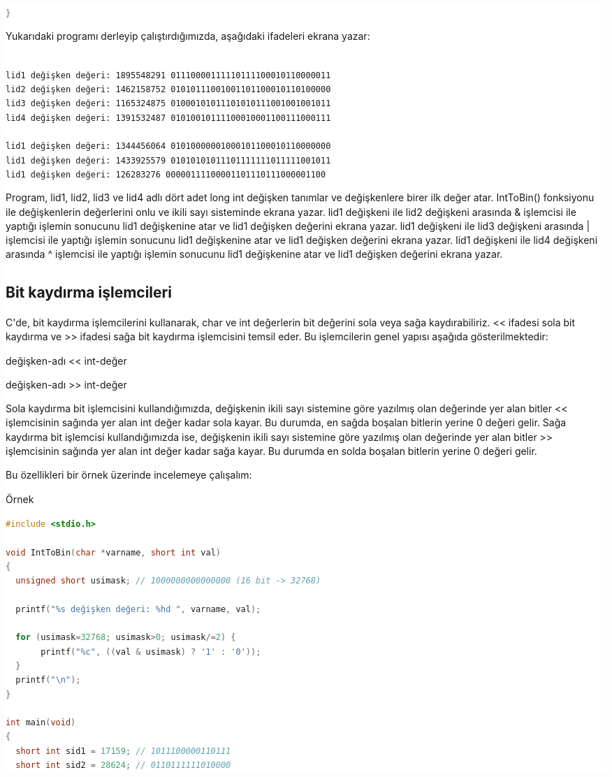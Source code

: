 ```c
}


```

Yukarıdaki programı derleyip çalıştırdığımızda, aşağıdaki ifadeleri ekrana yazar:

```

lid1 değişken değeri: 1895548291 01110000111110111100010110000011
lid2 değişken değeri: 1462158752 01010111001001101100010110100000
lid3 değişken değeri: 1165324875 01000101011101010111001001001011
lid4 değişken değeri: 1391532487 01010010111100010001100111000111

lid1 değişken değeri: 1344456064 01010000001000101100010110000000
lid1 değişken değeri: 1433925579 01010101011101111111011111001011
lid1 değişken değeri: 126283276 00000111100001101110111000001100

```

Program, lid1, lid2, lid3 ve lid4 adlı dört adet long int değişken tanımlar ve değişkenlere birer ilk değer atar. IntToBin() fonksiyonu ile değişkenlerin değerlerini onlu ve ikili sayı sisteminde ekrana yazar. lid1 değişkeni ile lid2 değişkeni arasında & işlemcisi ile yaptığı işlemin sonucunu lid1 değişkenine atar ve lid1 değişken değerini ekrana yazar. lid1 değişkeni ile lid3 değişkeni arasında \| işlemcisi ile yaptığı işlemin sonucunu lid1 değişkenine atar ve lid1 değişken değerini ekrana yazar. lid1 değişkeni ile lid4 değişkeni arasında ^ işlemcisi ile yaptığı işlemin sonucunu lid1 değişkenine atar ve lid1 değişken değerini ekrana yazar.

## Bit kaydırma işlemcileri

C'de, bit kaydırma işlemcilerini kullanarak, char ve int değerlerin bit değerini sola veya sağa kaydırabiliriz. << ifadesi sola bit kaydırma ve >> ifadesi sağa bit kaydırma işlemcisini temsil eder. Bu işlemcilerin genel yapısı aşağıda gösterilmektedir:

değişken-adı << int-değer

değişken-adı >> int-değer

Sola kaydırma bit işlemcisini kullandığımızda, değişkenin ikili sayı sistemine göre yazılmış olan değerinde yer alan bitler << işlemcisinin sağında yer alan int değer kadar sola kayar. Bu durumda, en sağda boşalan bitlerin yerine 0 değeri gelir. Sağa kaydırma bit işlemcisi kullandığımızda ise, değişkenin ikili sayı sistemine göre yazılmış olan değerinde yer alan bitler >> işlemcisinin sağında yer alan int değer kadar sağa kayar. Bu durumda en solda boşalan bitlerin yerine 0 değeri gelir.

Bu özellikleri bir örnek üzerinde incelemeye çalışalım:

Örnek

```c
#include <stdio.h>

void IntToBin(char *varname, short int val)
{
  unsigned short usimask; // 1000000000000000 (16 bit -> 32768)

  printf("%s değişken değeri: %hd ", varname, val);

  for (usimask=32768; usimask>0; usimask/=2) {
       printf("%c", ((val & usimask) ? '1' : '0'));
  }
  printf("\n");
}

int main(void)
{
  short int sid1 = 17159; // 1011100000110111
  short int sid2 = 28624; // 0110111111010000
```